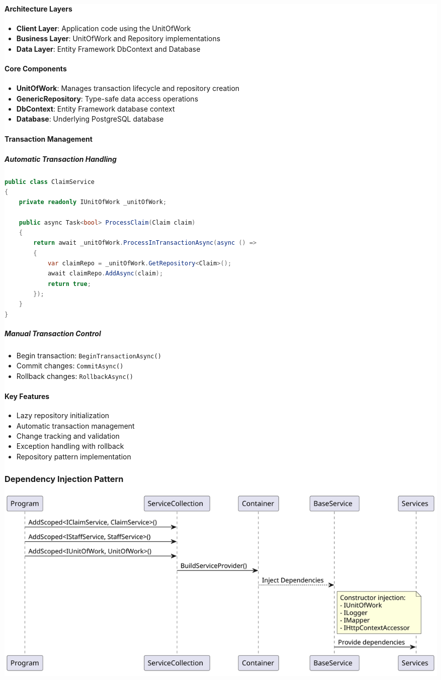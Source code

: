 #### Architecture Layers
- **Client Layer**: Application code using the UnitOfWork
- **Business Layer**: UnitOfWork and Repository implementations
- **Data Layer**: Entity Framework DbContext and Database

#### Core Components
- **UnitOfWork<TContext>**: Manages transaction lifecycle and repository creation
- **GenericRepository<T>**: Type-safe data access operations
- **DbContext**: Entity Framework database context
- **Database**: Underlying PostgreSQL database

#### Transaction Management

##### Automatic Transaction Handling
```csharp
public class ClaimService
{
    private readonly IUnitOfWork _unitOfWork;

    public async Task<bool> ProcessClaim(Claim claim)
    {
        return await _unitOfWork.ProcessInTransactionAsync(async () =>
        {
            var claimRepo = _unitOfWork.GetRepository<Claim>();
            await claimRepo.AddAsync(claim);
            return true;
        });
    }
}
```

##### Manual Transaction Control
- Begin transaction: `BeginTransactionAsync()`
- Commit changes: `CommitAsync()`
- Rollback changes: `RollbackAsync()`

#### Key Features
- Lazy repository initialization
- Automatic transaction management
- Change tracking and validation
- Exception handling with rollback
- Repository pattern implementation


### Dependency Injection Pattern
![Dependency Injection Pattern](Document/Architecture/DependencyInjectionPattern.svg)